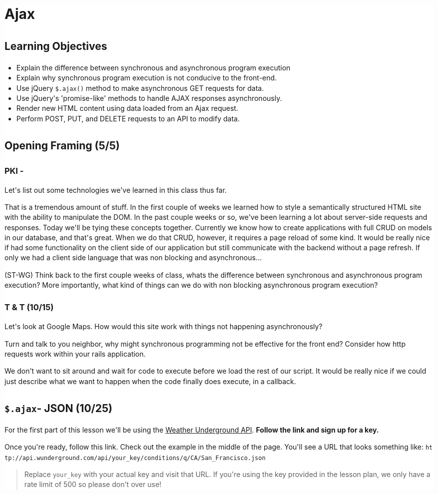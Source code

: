 # Ajax

## Learning Objectives
- Explain the difference between synchronous and asynchronous program execution
- Explain why synchronous program execution is not conducive to the front-end.
- Use jQuery `$.ajax()` method to make asynchronous GET requests for data.
- Use jQuery's 'promise-like' methods to handle AJAX responses asynchronously.
- Render new HTML content using data loaded from an Ajax request.
- Perform POST, PUT, and DELETE requests to an API to modify data.

## Opening Framing (5/5)

### PKI -
Let's list out some technologies we've learned in this class thus far.

That is a tremendous amount of stuff. In the first couple of weeks we learned how to style a semantically structured HTML site with the ability to manipulate the DOM. In the past couple weeks or so, we've been learning a lot about server-side requests and responses. Today we'll be tying these concepts together. Currently we know how to create applications with full CRUD on models in our database, and that's great. When we do that CRUD, however, it requires a page reload of some kind. It would be really nice if had some functionality on the client side of our application but still communicate with the backend without a page refresh. If only we had a client side language that was non blocking and asynchronous...

(ST-WG) Think back to the first couple weeks of class, whats the difference between synchronous and asynchronous program execution? More importantly, what kind of things can we do with non blocking asynchronous program execution?

### T & T (10/15)
Let's look at Google Maps. How would this site work with things not happening asynchronously?

Turn and talk to you neighbor, why might synchronous programming not be effective for the front end? Consider how http requests work within your rails application.

We don't want to sit around and wait for code to execute before we load the rest of our script. It would be really nice if we could just describe what we want to happen when the code finally does execute, in a callback.


## `$.ajax`- JSON (10/25)

For the first part of this lesson we'll be using the [Weather Underground API](http://www.wunderground.com/weather/api/d/docs). **Follow the link and sign up for a key.**

Once you're ready, follow this link. Check out the example in the middle of the page. You'll see a URL   that looks something like: `http://api.wunderground.com/api/your_key/conditions/q/CA/San_Francisco.json`
> Replace `your_key` with your actual key and visit that URL.
> If you're using the key provided in the lesson plan, we only have a rate limit of 500 so please don't over use!
